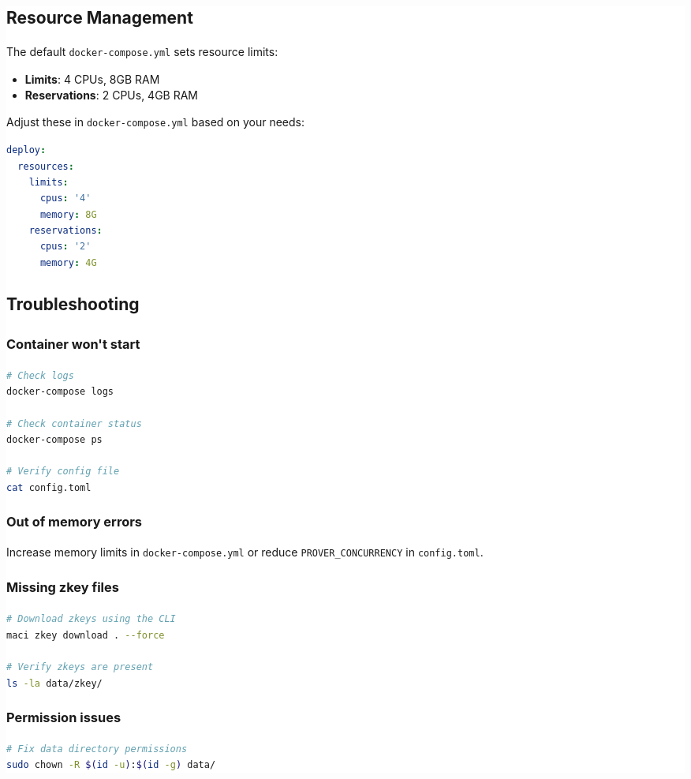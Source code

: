## Resource Management

The default `docker-compose.yml` sets resource limits:

- **Limits**: 4 CPUs, 8GB RAM
- **Reservations**: 2 CPUs, 4GB RAM

Adjust these in `docker-compose.yml` based on your needs:

```yaml
deploy:
  resources:
    limits:
      cpus: '4'
      memory: 8G
    reservations:
      cpus: '2'
      memory: 4G
```

## Troubleshooting

### Container won't start

```bash
# Check logs
docker-compose logs

# Check container status
docker-compose ps

# Verify config file
cat config.toml
```

### Out of memory errors

Increase memory limits in `docker-compose.yml` or reduce `PROVER_CONCURRENCY` in `config.toml`.

### Missing zkey files

```bash
# Download zkeys using the CLI
maci zkey download . --force

# Verify zkeys are present
ls -la data/zkey/
```

### Permission issues

```bash
# Fix data directory permissions
sudo chown -R $(id -u):$(id -g) data/
```
